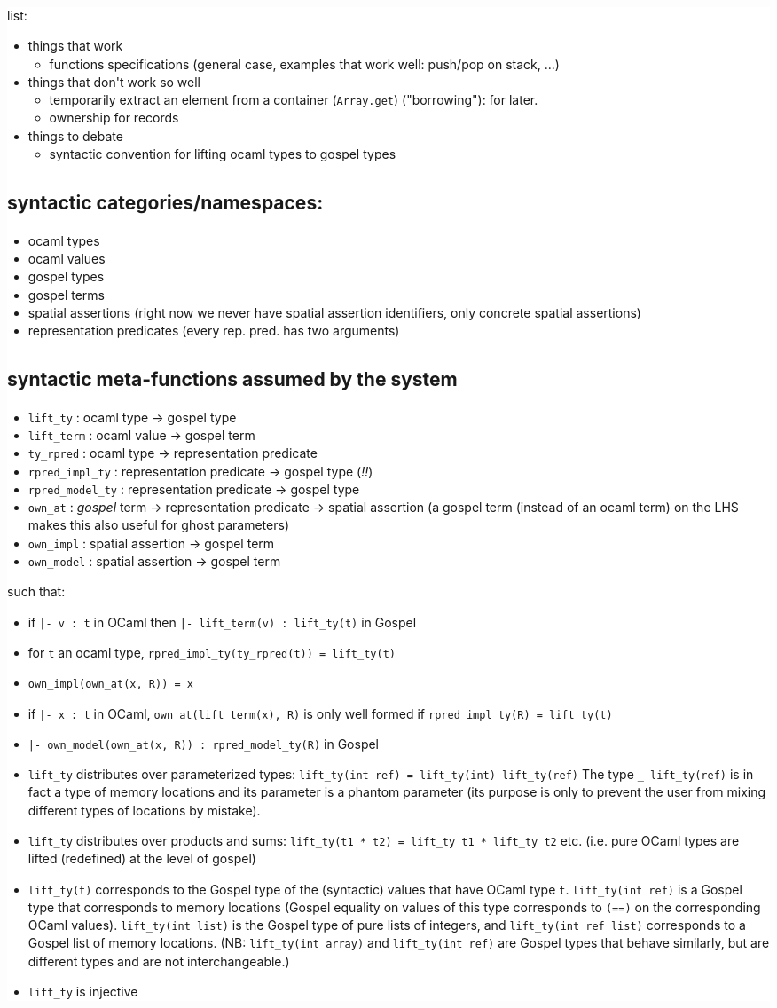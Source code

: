 list:
- things that work
  + functions specifications (general case, examples that work well: push/pop on stack, ...)
- things that don't work so well
  + temporarily extract an element from a container (`Array.get`) ("borrowing"): for later.
  + ownership for records
- things to debate
  + syntactic convention for lifting ocaml types to gospel types

syntactic categories/namespaces:
------
- ocaml types
- ocaml values
- gospel types
- gospel terms
- spatial assertions (right now we never have spatial assertion identifiers, only concrete spatial assertions)
- representation predicates (every rep. pred. has two arguments)


syntactic meta-functions assumed by the system
------
- `lift_ty` : ocaml type -> gospel type
- `lift_term` : ocaml value -> gospel term
- `ty_rpred` : ocaml type -> representation predicate
- `rpred_impl_ty` : representation predicate -> gospel type (*!!*)
- `rpred_model_ty` : representation predicate -> gospel type
- `own_at` : *gospel* term -> representation predicate -> spatial assertion
  (a gospel term (instead of an ocaml term) on the LHS makes this also useful for ghost parameters)
- `own_impl` : spatial assertion -> gospel term
- `own_model` : spatial assertion -> gospel term

such that:
- if `|- v : t` in OCaml then `|- lift_term(v) : lift_ty(t)` in Gospel
- for `t` an ocaml type, `rpred_impl_ty(ty_rpred(t)) = lift_ty(t)`
- `own_impl(own_at(x, R)) = x`
- if `|- x : t` in OCaml, `own_at(lift_term(x), R)` is only well formed if `rpred_impl_ty(R) = lift_ty(t)`
- `|- own_model(own_at(x, R)) : rpred_model_ty(R)` in Gospel

- `lift_ty` distributes over parameterized types: `lift_ty(int ref) = lift_ty(int) lift_ty(ref)`
  The type `_ lift_ty(ref)` is in fact a type of memory locations
  and its parameter is a phantom parameter (its purpose is only to
  prevent the user from mixing different types of locations by mistake).
- `lift_ty` distributes over products and sums: `lift_ty(t1 * t2) = lift_ty t1 * lift_ty t2` etc.
  (i.e. pure OCaml types are lifted (redefined) at the level of gospel)
- `lift_ty(t)` corresponds to the Gospel type of the (syntactic) values that
  have OCaml type `t`. `lift_ty(int ref)` is a Gospel type that corresponds to
  memory locations (Gospel equality on values of this type corresponds to `(==)`
  on the corresponding OCaml values). `lift_ty(int list)` is the Gospel type of
  pure lists of integers, and `lift_ty(int ref list)` corresponds to a Gospel
  list of memory locations. (NB: `lift_ty(int array)` and `lift_ty(int ref)` are
  Gospel types that behave similarly, but are different types and are not
  interchangeable.)
- `lift_ty` is injective
